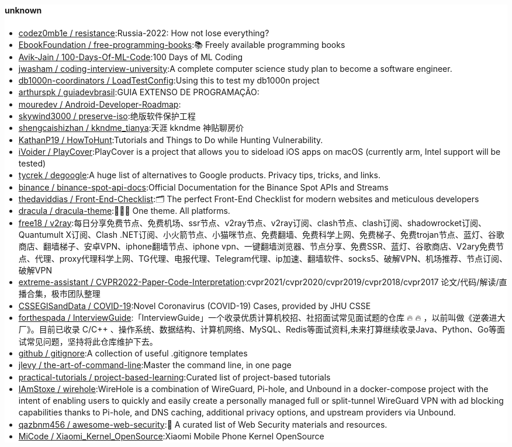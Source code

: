 #### unknown
* [codez0mb1e / resistance](https://github.com/codez0mb1e/resistance):Russia-2022: How not lose everything?
* [EbookFoundation / free-programming-books](https://github.com/EbookFoundation/free-programming-books):📚
Freely available programming books
* [Avik-Jain / 100-Days-Of-ML-Code](https://github.com/Avik-Jain/100-Days-Of-ML-Code):100 Days of ML Coding
* [jwasham / coding-interview-university](https://github.com/jwasham/coding-interview-university):A complete computer science study plan to become a software engineer.
* [db1000n-coordinators / LoadTestConfig](https://github.com/db1000n-coordinators/LoadTestConfig):Using this to test my db1000n project
* [arthurspk / guiadevbrasil](https://github.com/arthurspk/guiadevbrasil):GUIA EXTENSO DE PROGRAMAÇÃO:
* [mouredev / Android-Developer-Roadmap](https://github.com/mouredev/Android-Developer-Roadmap):
* [skywind3000 / preserve-iso](https://github.com/skywind3000/preserve-iso):绝版软件保护工程
* [shengcaishizhan / kkndme_tianya](https://github.com/shengcaishizhan/kkndme_tianya):天涯 kkndme 神贴聊房价
* [KathanP19 / HowToHunt](https://github.com/KathanP19/HowToHunt):Tutorials and Things to Do while Hunting Vulnerability.
* [iVoider / PlayCover](https://github.com/iVoider/PlayCover):PlayCover is a project that allows you to sideload iOS apps on macOS (currently arm, Intel support will be tested)
* [tycrek / degoogle](https://github.com/tycrek/degoogle):A huge list of alternatives to Google products. Privacy tips, tricks, and links.
* [binance / binance-spot-api-docs](https://github.com/binance/binance-spot-api-docs):Official Documentation for the Binance Spot APIs and Streams
* [thedaviddias / Front-End-Checklist](https://github.com/thedaviddias/Front-End-Checklist):🗂
The perfect Front-End Checklist for modern websites and meticulous developers
* [dracula / dracula-theme](https://github.com/dracula/dracula-theme):🧛🏻‍♂️ One theme. All platforms.
* [free18 / v2ray](https://github.com/free18/v2ray):每日分享免费节点、免费机场、ssr节点、v2ray节点、v2ray订阅、clash节点、clash订阅、shadowrocket订阅、Quantumult X订阅、Clash .NET订阅、小火箭节点、小猫咪节点、免费翻墙、免费科学上网、免费梯子、免费trojan节点、蓝灯、谷歌商店、翻墙梯子、安卓VPN、iphone翻墙节点、iphone vpn、一键翻墙浏览器、节点分享、免费SSR、蓝灯、谷歌商店、V2ary免费节点、代理、proxy代理科学上网、TG代理、电报代理、Telegram代理、ip加速、翻墙软件、socks5、破解VPN、机场推荐、节点订阅、破解VPN
* [extreme-assistant / CVPR2022-Paper-Code-Interpretation](https://github.com/extreme-assistant/CVPR2022-Paper-Code-Interpretation):cvpr2021/cvpr2020/cvpr2019/cvpr2018/cvpr2017 论文/代码/解读/直播合集，极市团队整理
* [CSSEGISandData / COVID-19](https://github.com/CSSEGISandData/COVID-19):Novel Coronavirus (COVID-19) Cases, provided by JHU CSSE
* [forthespada / InterviewGuide](https://github.com/forthespada/InterviewGuide):「InterviewGuide」一个收录优质计算机校招、社招面试常见面试题的仓库
🔥
🔥
，以前叫做《逆袭进大厂》。目前已收录 C/C++ 、操作系统、数据结构、计算机网络、MySQL、Redis等面试资料,未来打算继续收录Java、Python、Go等面试常见问题，坚持将此仓库维护下去。
* [github / gitignore](https://github.com/github/gitignore):A collection of useful .gitignore templates
* [jlevy / the-art-of-command-line](https://github.com/jlevy/the-art-of-command-line):Master the command line, in one page
* [practical-tutorials / project-based-learning](https://github.com/practical-tutorials/project-based-learning):Curated list of project-based tutorials
* [IAmStoxe / wirehole](https://github.com/IAmStoxe/wirehole):WireHole is a combination of WireGuard, Pi-hole, and Unbound in a docker-compose project with the intent of enabling users to quickly and easily create a personally managed full or split-tunnel WireGuard VPN with ad blocking capabilities thanks to Pi-hole, and DNS caching, additional privacy options, and upstream providers via Unbound.
* [qazbnm456 / awesome-web-security](https://github.com/qazbnm456/awesome-web-security):🐶
A curated list of Web Security materials and resources.
* [MiCode / Xiaomi_Kernel_OpenSource](https://github.com/MiCode/Xiaomi_Kernel_OpenSource):Xiaomi Mobile Phone Kernel OpenSource
